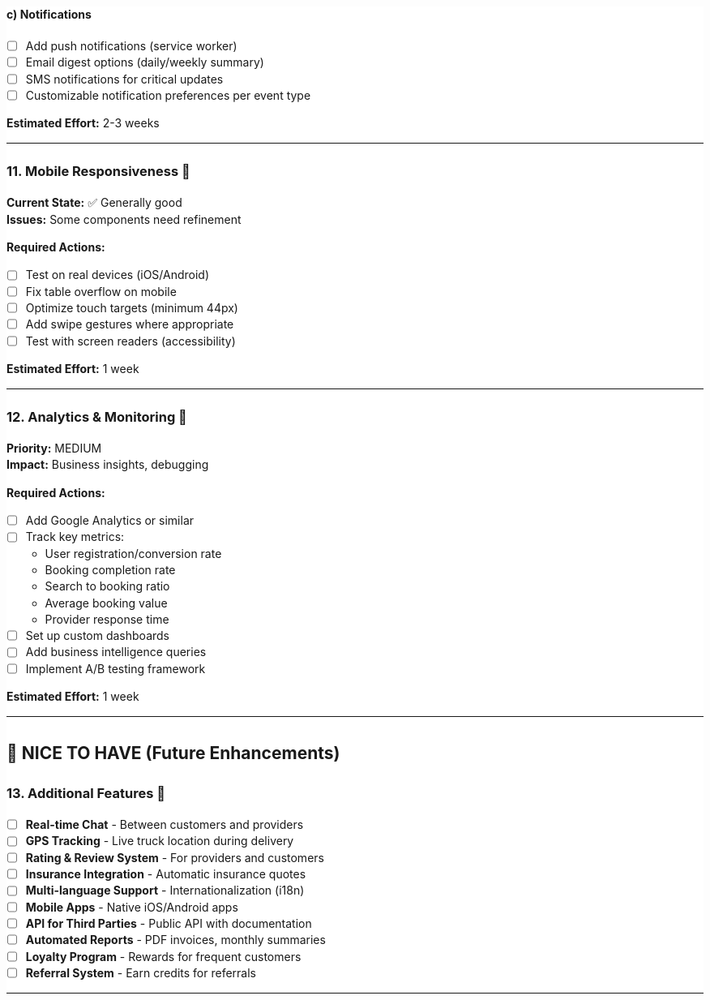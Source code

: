 #### c) **Notifications**
- [ ] Add push notifications (service worker)
- [ ] Email digest options (daily/weekly summary)
- [ ] SMS notifications for critical updates
- [ ] Customizable notification preferences per event type

**Estimated Effort:** 2-3 weeks

---

### 11. **Mobile Responsiveness** 💛
**Current State:** ✅ Generally good  
**Issues:** Some components need refinement

**Required Actions:**
- [ ] Test on real devices (iOS/Android)
- [ ] Fix table overflow on mobile
- [ ] Optimize touch targets (minimum 44px)
- [ ] Add swipe gestures where appropriate
- [ ] Test with screen readers (accessibility)

**Estimated Effort:** 1 week

---

### 12. **Analytics & Monitoring** 💛
**Priority:** MEDIUM  
**Impact:** Business insights, debugging

**Required Actions:**
- [ ] Add Google Analytics or similar
- [ ] Track key metrics:
  - User registration/conversion rate
  - Booking completion rate
  - Search to booking ratio
  - Average booking value
  - Provider response time
- [ ] Set up custom dashboards
- [ ] Add business intelligence queries
- [ ] Implement A/B testing framework

**Estimated Effort:** 1 week

---

## 💚 NICE TO HAVE (Future Enhancements)

### 13. **Additional Features** 💚

- [ ] **Real-time Chat** - Between customers and providers
- [ ] **GPS Tracking** - Live truck location during delivery
- [ ] **Rating & Review System** - For providers and customers
- [ ] **Insurance Integration** - Automatic insurance quotes
- [ ] **Multi-language Support** - Internationalization (i18n)
- [ ] **Mobile Apps** - Native iOS/Android apps
- [ ] **API for Third Parties** - Public API with documentation
- [ ] **Automated Reports** - PDF invoices, monthly summaries
- [ ] **Loyalty Program** - Rewards for frequent customers
- [ ] **Referral System** - Earn credits for referrals

---